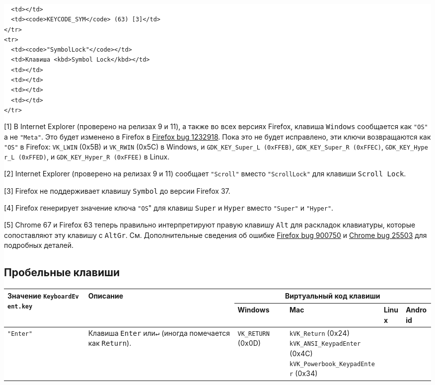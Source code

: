       <td></td>
      <td><code>KEYCODE_SYM</code> (63) [3]</td>
    </tr>
    <tr>
      <td><code>"SymbolLock"</code></td>
      <td>Клавиша <kbd>Symbol Lock</kbd></td>
      <td></td>
      <td></td>
      <td></td>
      <td></td>
    </tr>
  </thead>
</table>

\[1] В Internet Explorer (проверено на релизах 9 и 11), а также во всех версиях Firefox, клавиша <kbd>Windows</kbd> сообщается как `"OS"` а не `"Meta"`. Это будет изменено в Firefox в [Firefox bug 1232918](https://bugzil.la/1232918). Пока это не будет исправлено, эти ключи возвращаются как `"OS"` в Firefox: `VK_LWIN` (0x5B) и `VK_RWIN` (0x5C) в Windows, и `GDK_KEY_Super_L (0xFFEB)`, `GDK_KEY_Super_R (0xFFEC)`, `GDK_KEY_Hyper_L (0xFFED)`, и `GDK_KEY_Hyper_R (0xFFEE)` в Linux.

\[2] Internet Explorer (проверено на релизах 9 и 11) сообщает `"Scroll"` вместо `"ScrollLock"` для клавиши <kbd>Scroll Lock</kbd>.

\[3] Firefox не поддерживает клавишу <kbd>Symbol</kbd> до версии Firefox 37.

\[4] Firefox генерирует значение ключа `"OS`" для клавиш <kbd>Super</kbd> и <kbd>Hyper</kbd> вместо `"Super"` и `"Hyper"`.

\[5] Chrome 67 и Firefox 63 теперь правильно интерпретируют правую клавишу <kbd>Alt</kbd> для раскладок клавиатуры, которые сопоставляют эту клавишу с <kbd>AltGr</kbd>. См. Дополнительные сведения об ошибке [Firefox bug 900750](https://bugzil.la/900750) и [Chrome bug 25503](https://bugs.chromium.org/p/chromium/issues/detail?id=25503) для подробных деталей.

## Пробельные клавиши

<table class="standard-table">
  <thead>
    <tr>
      <th rowspan="2" scope="col" style="text-align: left">
        Значение <code>KeyboardEvent.key</code>
      </th>
      <th rowspan="2" scope="col" style="text-align: left">Описание</th>
      <th colspan="4" scope="col" style="text-align: center">
        Виртуальный код клавиши
      </th>
    </tr>
    <tr>
      <th scope="col" style="text-align: left">Windows</th>
      <th scope="col" style="text-align: left">Mac</th>
      <th scope="col" style="text-align: left">Linux</th>
      <th scope="col" style="text-align: left">Android</th>
    </tr>
  </thead>
  <tbody>
    <tr>
      <td><code>"Enter"</code></td>
      <td>
        Клавиша <kbd>Enter</kbd> или<kbd>↵</kbd> (иногда помечается как
        <kbd>Return</kbd>).
      </td>
      <td><code>VK_RETURN</code> (0x0D)</td>
      <td>
        <code>kVK_Return</code> (0x24)<br /><code>kVK_ANSI_KeypadEnter</code>
        (0x4C)<br /><code>kVK_Powerbook_KeypadEnter</code> (0x34)
      </td>
      <td>